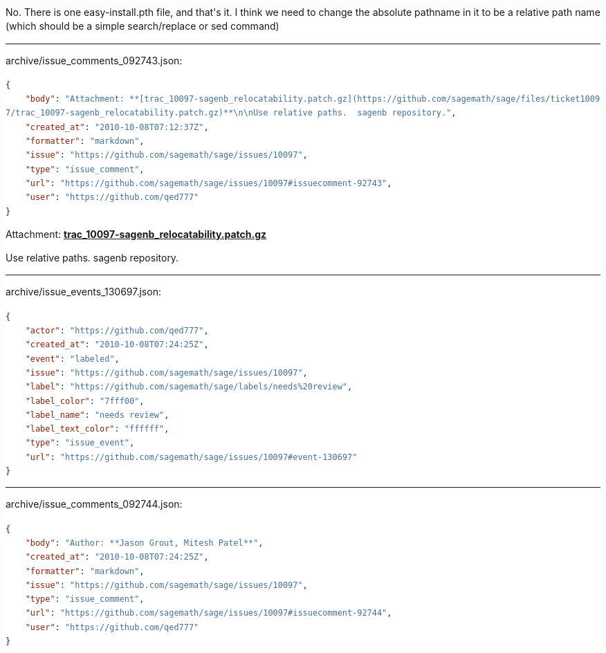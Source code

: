 No.  There is one easy-install.pth file, and that's it.  I think we need to change the absolute pathname in it to be a relative path name (which should be a simple search/replace or sed command)



---

archive/issue_comments_092743.json:
```json
{
    "body": "Attachment: **[trac_10097-sagenb_relocatability.patch.gz](https://github.com/sagemath/sage/files/ticket10097/trac_10097-sagenb_relocatability.patch.gz)**\n\nUse relative paths.  sagenb repository.",
    "created_at": "2010-10-08T07:12:37Z",
    "formatter": "markdown",
    "issue": "https://github.com/sagemath/sage/issues/10097",
    "type": "issue_comment",
    "url": "https://github.com/sagemath/sage/issues/10097#issuecomment-92743",
    "user": "https://github.com/qed777"
}
```

Attachment: **[trac_10097-sagenb_relocatability.patch.gz](https://github.com/sagemath/sage/files/ticket10097/trac_10097-sagenb_relocatability.patch.gz)**

Use relative paths.  sagenb repository.



---

archive/issue_events_130697.json:
```json
{
    "actor": "https://github.com/qed777",
    "created_at": "2010-10-08T07:24:25Z",
    "event": "labeled",
    "issue": "https://github.com/sagemath/sage/issues/10097",
    "label": "https://github.com/sagemath/sage/labels/needs%20review",
    "label_color": "7fff00",
    "label_name": "needs review",
    "label_text_color": "ffffff",
    "type": "issue_event",
    "url": "https://github.com/sagemath/sage/issues/10097#event-130697"
}
```



---

archive/issue_comments_092744.json:
```json
{
    "body": "Author: **Jason Grout, Mitesh Patel**",
    "created_at": "2010-10-08T07:24:25Z",
    "formatter": "markdown",
    "issue": "https://github.com/sagemath/sage/issues/10097",
    "type": "issue_comment",
    "url": "https://github.com/sagemath/sage/issues/10097#issuecomment-92744",
    "user": "https://github.com/qed777"
}
```
